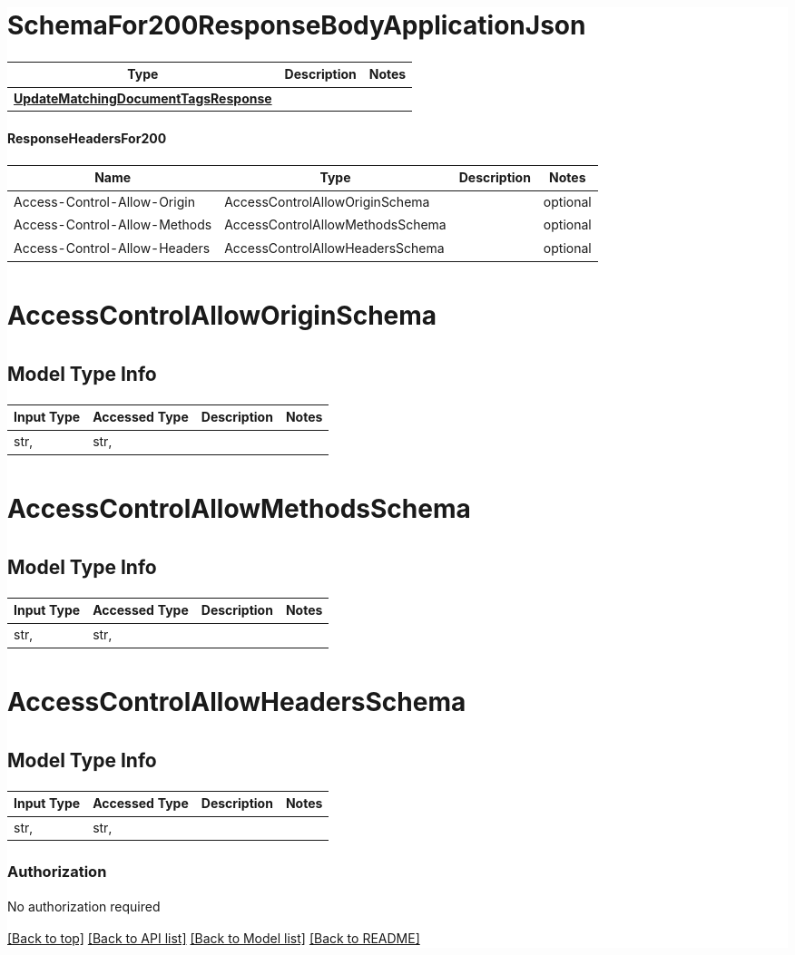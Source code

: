 # SchemaFor200ResponseBodyApplicationJson
Type | Description  | Notes
------------- | ------------- | -------------
[**UpdateMatchingDocumentTagsResponse**](../../models/UpdateMatchingDocumentTagsResponse.md) |  | 

#### ResponseHeadersFor200

Name | Type | Description  | Notes
------------- | ------------- | ------------- | -------------
Access-Control-Allow-Origin | AccessControlAllowOriginSchema | | optional
Access-Control-Allow-Methods | AccessControlAllowMethodsSchema | | optional
Access-Control-Allow-Headers | AccessControlAllowHeadersSchema | | optional

# AccessControlAllowOriginSchema

## Model Type Info
Input Type | Accessed Type | Description | Notes
------------ | ------------- | ------------- | -------------
str,  | str,  |  | 

# AccessControlAllowMethodsSchema

## Model Type Info
Input Type | Accessed Type | Description | Notes
------------ | ------------- | ------------- | -------------
str,  | str,  |  | 

# AccessControlAllowHeadersSchema

## Model Type Info
Input Type | Accessed Type | Description | Notes
------------ | ------------- | ------------- | -------------
str,  | str,  |  | 


### Authorization

No authorization required

[[Back to top]](#__pageTop) [[Back to API list]](../../../README.md#documentation-for-api-endpoints) [[Back to Model list]](../../../README.md#documentation-for-models) [[Back to README]](../../../README.md)

